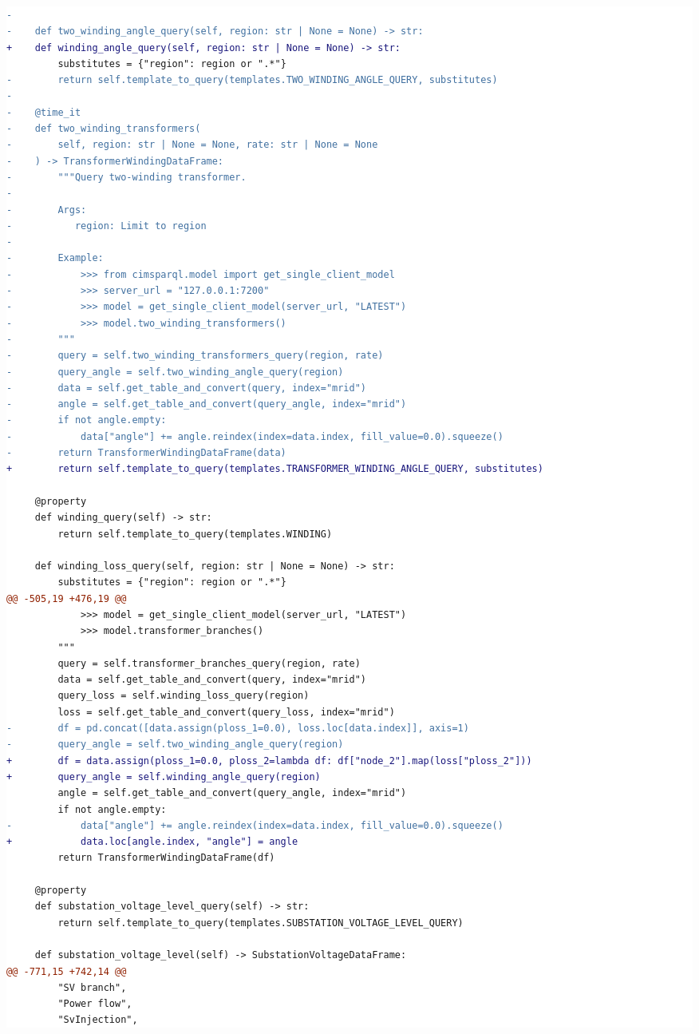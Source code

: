 ```diff
-
-    def two_winding_angle_query(self, region: str | None = None) -> str:
+    def winding_angle_query(self, region: str | None = None) -> str:
         substitutes = {"region": region or ".*"}
-        return self.template_to_query(templates.TWO_WINDING_ANGLE_QUERY, substitutes)
-
-    @time_it
-    def two_winding_transformers(
-        self, region: str | None = None, rate: str | None = None
-    ) -> TransformerWindingDataFrame:
-        """Query two-winding transformer.
-
-        Args:
-           region: Limit to region
-
-        Example:
-            >>> from cimsparql.model import get_single_client_model
-            >>> server_url = "127.0.0.1:7200"
-            >>> model = get_single_client_model(server_url, "LATEST")
-            >>> model.two_winding_transformers()
-        """
-        query = self.two_winding_transformers_query(region, rate)
-        query_angle = self.two_winding_angle_query(region)
-        data = self.get_table_and_convert(query, index="mrid")
-        angle = self.get_table_and_convert(query_angle, index="mrid")
-        if not angle.empty:
-            data["angle"] += angle.reindex(index=data.index, fill_value=0.0).squeeze()
-        return TransformerWindingDataFrame(data)
+        return self.template_to_query(templates.TRANSFORMER_WINDING_ANGLE_QUERY, substitutes)
 
     @property
     def winding_query(self) -> str:
         return self.template_to_query(templates.WINDING)
 
     def winding_loss_query(self, region: str | None = None) -> str:
         substitutes = {"region": region or ".*"}
@@ -505,19 +476,19 @@
             >>> model = get_single_client_model(server_url, "LATEST")
             >>> model.transformer_branches()
         """
         query = self.transformer_branches_query(region, rate)
         data = self.get_table_and_convert(query, index="mrid")
         query_loss = self.winding_loss_query(region)
         loss = self.get_table_and_convert(query_loss, index="mrid")
-        df = pd.concat([data.assign(ploss_1=0.0), loss.loc[data.index]], axis=1)
-        query_angle = self.two_winding_angle_query(region)
+        df = data.assign(ploss_1=0.0, ploss_2=lambda df: df["node_2"].map(loss["ploss_2"]))
+        query_angle = self.winding_angle_query(region)
         angle = self.get_table_and_convert(query_angle, index="mrid")
         if not angle.empty:
-            data["angle"] += angle.reindex(index=data.index, fill_value=0.0).squeeze()
+            data.loc[angle.index, "angle"] = angle
         return TransformerWindingDataFrame(df)
 
     @property
     def substation_voltage_level_query(self) -> str:
         return self.template_to_query(templates.SUBSTATION_VOLTAGE_LEVEL_QUERY)
 
     def substation_voltage_level(self) -> SubstationVoltageDataFrame:
@@ -771,15 +742,14 @@
         "SV branch",
         "Power flow",
         "SvInjection",
```
